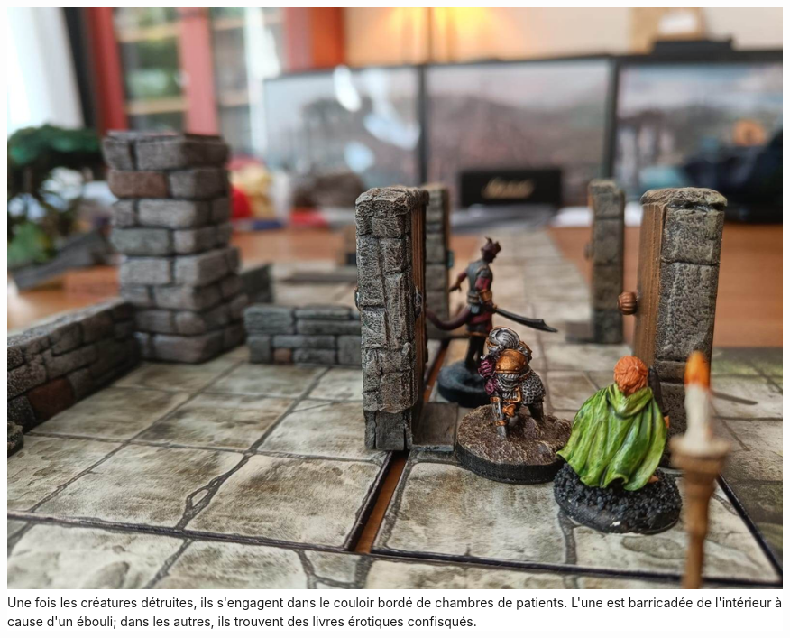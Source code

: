 <div class="img-right">
    <img src="./WhatsAppImage2024-07-05at00.02.54_2.jpg" />
    Une fois les créatures détruites, ils s'engagent dans le couloir bordé de chambres de patients. L'une est barricadée de l'intérieur à cause d'un ébouli; dans les autres, ils trouvent des livres érotiques confisqués.
</div>

<div class="img-right">